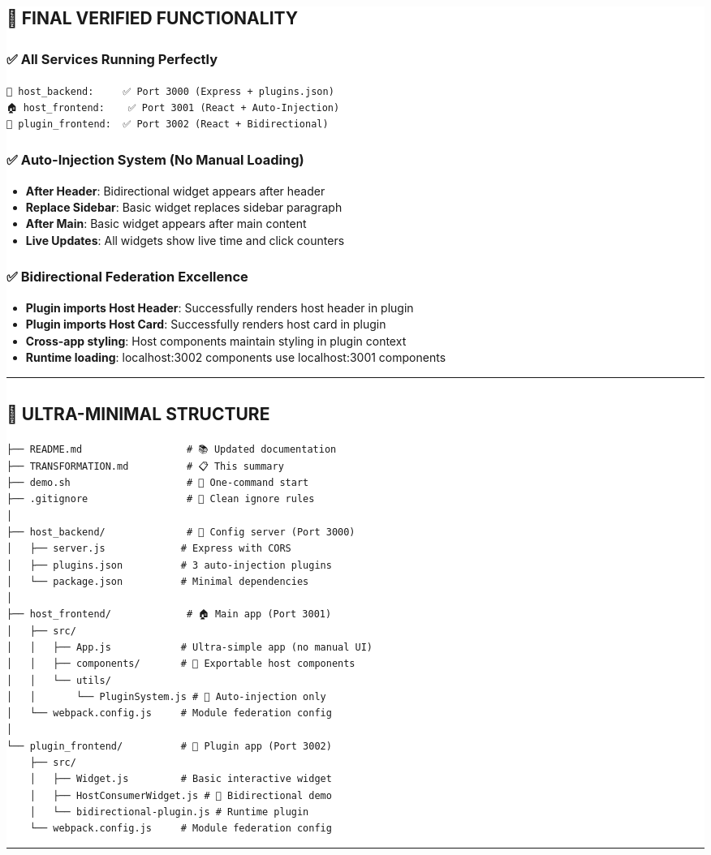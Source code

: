 
## 🧪 FINAL VERIFIED FUNCTIONALITY

### ✅ All Services Running Perfectly
```
🔧 host_backend:     ✅ Port 3000 (Express + plugins.json)
🏠 host_frontend:    ✅ Port 3001 (React + Auto-Injection)
🔌 plugin_frontend:  ✅ Port 3002 (React + Bidirectional)
```

### ✅ Auto-Injection System (No Manual Loading)
- **After Header**: Bidirectional widget appears after header
- **Replace Sidebar**: Basic widget replaces sidebar paragraph
- **After Main**: Basic widget appears after main content
- **Live Updates**: All widgets show live time and click counters

### ✅ Bidirectional Federation Excellence
- **Plugin imports Host Header**: Successfully renders host header in plugin
- **Plugin imports Host Card**: Successfully renders host card in plugin
- **Cross-app styling**: Host components maintain styling in plugin context
- **Runtime loading**: localhost:3002 components use localhost:3001 components

---

## 📁 ULTRA-MINIMAL STRUCTURE

```
├── README.md                  # 📚 Updated documentation
├── TRANSFORMATION.md          # 📋 This summary
├── demo.sh                    # 🚀 One-command start
├── .gitignore                 # 🧹 Clean ignore rules
│
├── host_backend/              # 🔧 Config server (Port 3000)
│   ├── server.js             # Express with CORS
│   ├── plugins.json          # 3 auto-injection plugins
│   └── package.json          # Minimal dependencies
│
├── host_frontend/             # 🏠 Main app (Port 3001)
│   ├── src/
│   │   ├── App.js            # Ultra-simple app (no manual UI)
│   │   ├── components/       # 🔄 Exportable host components
│   │   └── utils/
│   │       └── PluginSystem.js # 🧠 Auto-injection only
│   └── webpack.config.js     # Module federation config
│
└── plugin_frontend/          # 🔌 Plugin app (Port 3002)
    ├── src/
    │   ├── Widget.js         # Basic interactive widget
    │   ├── HostConsumerWidget.js # 🔄 Bidirectional demo
    │   └── bidirectional-plugin.js # Runtime plugin
    └── webpack.config.js     # Module federation config
```

---